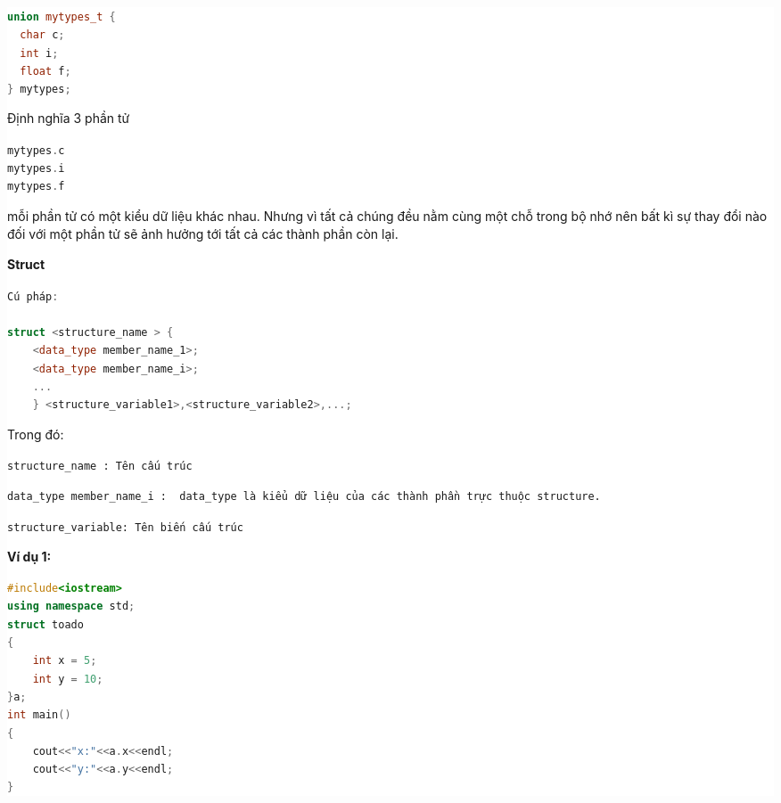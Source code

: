 ```c++
union mytypes_t {
  char c;
  int i;
  float f;
} mytypes;
```



Định nghĩa 3 phần tử

```c++
mytypes.c
mytypes.i
mytypes.f
```

mỗi phần tử có một kiểu dữ liệu khác nhau. Nhưng vì tất cả chúng đều nằm cùng một chỗ trong bộ nhớ nên bất kì sự thay đổi nào đối với một phần tử sẽ ảnh hưởng tới tất cả các thành phần còn lại.





**Struct**

```c++
Cú pháp:

struct <structure_name > {
    <data_type member_name_1>;
    <data_type member_name_i>;
    ...
    } <structure_variable1>,<structure_variable2>,...;
```



Trong đó:

 `structure_name : Tên cấu trúc`

`data_type member_name_i :  data_type là kiểu dữ liệu của các thành phần trực thuộc structure. `

`structure_variable: Tên biến cấu trúc`





**Ví dụ 1:**

```c++
#include<iostream>
using namespace std;
struct toado
{
    int x = 5;
    int y = 10;
}a;
int main()
{
    cout<<"x:"<<a.x<<endl;
    cout<<"y:"<<a.y<<endl;
}

```
